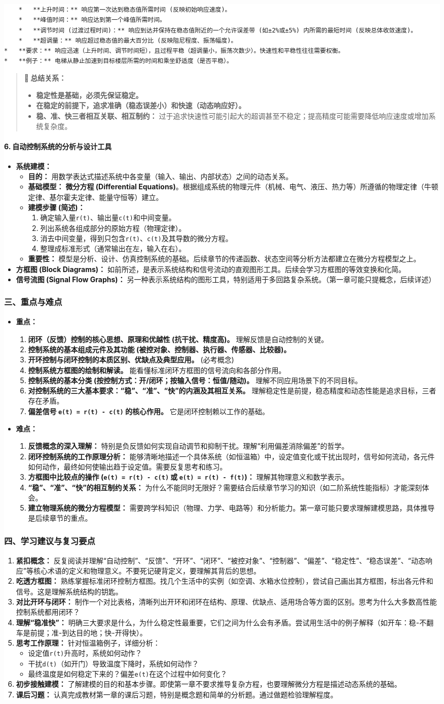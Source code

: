         *   **上升时间：** 响应第一次达到稳态值所需时间 (反映初始响应速度)。
        *   **峰值时间：** 响应达到第一个峰值所需时间。
        *   **调节时间 (过渡过程时间)：** 响应到达并保持在稳态值附近的一个允许误差带 (如±2%或±5%) 内所需的最短时间 (反映总体收敛速度)。
        *   **超调量：** 响应超过稳态值的最大百分比 (反映阻尼程度、振荡幅度)。
    *   **要求：** 响应迅速（上升时间、调节时间短），且过程平稳（超调量小，振荡次数少）。快速性和平稳性往往需要权衡。
    *   **例子：** 电梯从静止加速到目标楼层所需的时间和乘坐舒适度（是否平稳）。

> **📌 总结关系：**
> *   **稳定性是基础，必须先保证稳定。**
> *   **在稳定的前提下，追求准确（稳态误差小）和快速（动态响应好）。**
> *   **稳、准、快三者相互关联、相互制约：** 过于追求快速性可能引起大的超调甚至不稳定；提高精度可能需要降低响应速度或增加系统复杂度。

#### 6. 自动控制系统的分析与设计工具
*   **系统建模：**
    *   **目的：** 用数学表达式描述系统中各变量（输入、输出、内部状态）之间的动态关系。
    *   **基础模型：** **微分方程 (Differential Equations)**。根据组成系统的物理元件（机械、电气、液压、热力等）所遵循的物理定律（牛顿定律、基尔霍夫定律、能量守恒等）建立。
    *   **建模步骤 (简述)：**
        1.  确定输入量`r(t)`、输出量`c(t)`和中间变量。
        2.  列出系统各组成部分的原始方程（物理定律）。
        3.  消去中间变量，得到只包含`r(t)`、`c(t)`及其导数的微分方程。
        4.  整理成标准形式（通常输出在左，输入在右）。
    *   **重要性：** 模型是分析、设计、仿真控制系统的基础。后续章节的传递函数、状态空间等分析方法都建立在微分方程模型之上。
*   **方框图 (Block Diagrams)：** 如前所述，是表示系统结构和信号流动的直观图形工具。后续会学习方框图的等效变换和化简。
*   **信号流图 (Signal Flow Graphs)：** 另一种表示系统结构的图形工具，特别适用于多回路复杂系统。（第一章可能只提概念，后续详述）

### 三、重点与难点

*   **重点：**
    1.  **闭环（反馈）控制的核心思想、原理和优越性 (抗干扰、精度高)。** 理解反馈是自动控制的关键。
    2.  **控制系统的基本组成元件及其功能 (被控对象、控制器、执行器、传感器、比较器)。**
    3.  **开环控制与闭环控制的本质区别、优缺点及典型应用。** (必考概念)
    4.  **控制系统方框图的绘制和解读。** 能看懂标准闭环方框图的信号流向和各部分作用。
    5.  **控制系统的基本分类 (按控制方式：开/闭环；按输入信号：恒值/随动)。** 理解不同应用场景下的不同目标。
    6.  **对控制系统的三大基本要求：“稳”、“准”、“快”的内涵及其相互关系。** 理解稳定性是前提，稳态精度和动态性能是追求目标，三者存在矛盾。
    7.  **偏差信号 `e(t) = r(t) - c(t)` 的核心作用。** 它是闭环控制赖以工作的基础。

*   **难点：**
    1.  **反馈概念的深入理解：** 特别是负反馈如何实现自动调节和抑制干扰。理解“利用偏差消除偏差”的哲学。
    2.  **闭环控制系统的工作原理分析：** 能够清晰地描述一个具体系统（如恒温箱）中，设定值变化或干扰出现时，信号如何流动，各元件如何动作，最终如何使输出趋于设定值。需要反复思考和练习。
    3.  **方框图中比较点的操作 (`e(t) = r(t) - c(t)` 或 `e(t) = r(t) - f(t)`)：** 理解其物理意义和数学表示。
    4.  **“稳”、“准”、“快”的相互制约关系：** 为什么不能同时无限好？需要结合后续章节学习的知识（如二阶系统性能指标）才能深刻体会。
    5.  **建立物理系统的微分方程模型：** 需要跨学科知识（物理、力学、电路等）和分析能力。第一章可能只要求理解建模思路，具体推导是后续章节的重点。

### 四、学习建议与复习要点

1.  **紧扣概念：** 反复阅读并理解“自动控制”、“反馈”、“开环”、“闭环”、“被控对象”、“控制器”、“偏差”、“稳定性”、“稳态误差”、“动态响应”等核心术语的定义和物理意义。不要死记硬背定义，要理解其背后的思想。
2.  **吃透方框图：** 熟练掌握标准闭环控制方框图。找几个生活中的实例（如空调、水箱水位控制），尝试自己画出其方框图，标出各元件和信号。这是理解系统结构的钥匙。
3.  **对比开环与闭环：** 制作一个对比表格，清晰列出开环和闭环在结构、原理、优缺点、适用场合等方面的区别。思考为什么大多数高性能控制系统都用闭环？
4.  **理解“稳准快”：** 明确三大要求是什么，为什么稳定性最重要，它们之间为什么会有矛盾。尝试用生活中的例子解释（如开车：稳-不翻车是前提；准-到达目的地；快-开得快）。
5.  **思考工作原理：** 针对恒温箱例子，详细分析：
    *   设定值`r(t)`升高时，系统如何动作？
    *   干扰`d(t)`（如开门）导致温度下降时，系统如何动作？
    *   最终温度是如何稳定下来的？偏差`e(t)`在这个过程中如何变化？
6.  **初步接触建模：** 了解建模的目的和基本步骤。即使第一章不要求推导复杂方程，也要理解微分方程是描述动态系统的基础。
7.  **课后习题：** 认真完成教材第一章的课后习题，特别是概念题和简单的分析题。通过做题检验理解程度。
